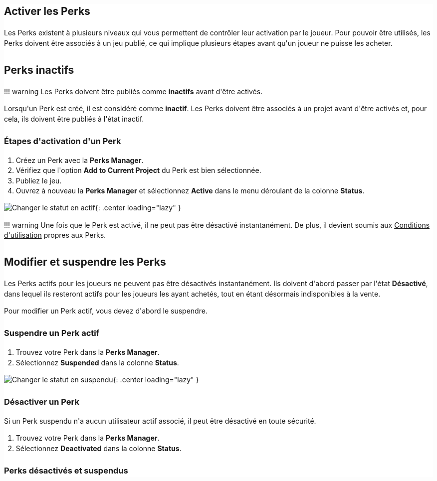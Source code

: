 ## Activer les Perks

Les Perks existent à plusieurs niveaux qui vous permettent de contrôler leur activation par le joueur. Pour pouvoir être utilisés, les Perks doivent être associés à un jeu publié, ce qui implique plusieurs étapes avant qu'un joueur ne puisse les acheter.

## Perks inactifs

!!! warning
    Les Perks doivent être publiés comme **inactifs** avant d'être activés.

Lorsqu'un Perk est créé, il est considéré comme **inactif**. Les Perks doivent être associés à un projet avant d'être activés et, pour cela, ils doivent être publiés à l'état inactif.

### Étapes d'activation d'un Perk

1. Créez un Perk avec la **Perks Manager**.
2. Vérifiez que l'option **Add to Current Project** du Perk est bien sélectionnée.
3. Publiez le jeu.
4. Ouvrez à nouveau la **Perks Manager** et sélectionnez **Active** dans le menu déroulant de la colonne **Status**.

![Changer le statut en actif](../../img/Perks/Perks_ActivatePerk.png){: .center loading="lazy" }

!!! warning
    Une fois que le Perk est activé, il ne peut pas être désactivé instantanément. De plus, il devient soumis aux [Conditions d'utilisation](https://support.coregames.com/hc/en-us/articles/1500000105081-Joining-the-Perks-Program) propres aux Perks.

## Modifier et suspendre les Perks

Les Perks actifs pour les joueurs ne peuvent pas être désactivés instantanément. Ils doivent d'abord passer par l'état **Désactivé**, dans lequel ils resteront actifs pour les joueurs les ayant achetés, tout en étant désormais indisponibles à la vente.

Pour modifier un Perk actif, vous devez d'abord le suspendre.

### Suspendre un Perk actif

1. Trouvez votre Perk dans la **Perks Manager**.
2. Sélectionnez **Suspended** dans la colonne **Status**.

![Changer le statut en suspendu](../../img/Perks/Perks_SuspendPerk.png){: .center loading="lazy" }

### Désactiver un Perk

Si un Perk suspendu n'a aucun utilisateur actif associé, il peut être désactivé en toute sécurité.

1. Trouvez votre Perk dans la **Perks Manager**.
2. Sélectionnez **Deactivated** dans la colonne **Status**.

### Perks désactivés et suspendus
